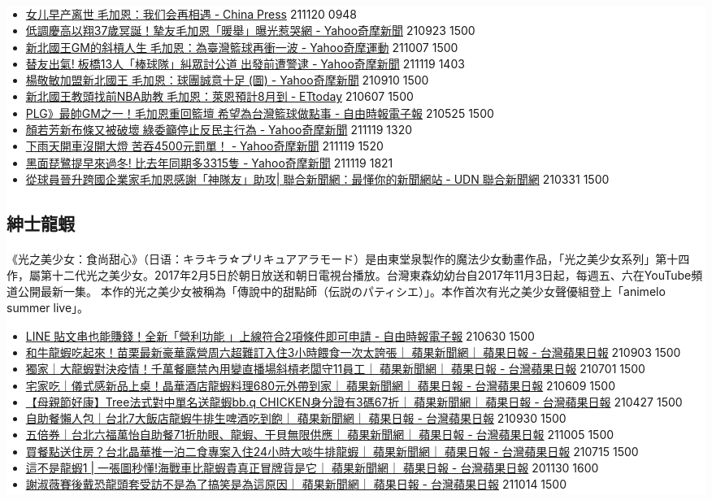 - [女儿早产离世 毛加恩：我们会再相遇 - China Press](https://www.chinapress.com.my/20211120/%E5%A5%B3%E5%84%BF%E6%97%A9%E4%BA%A7%E7%A6%BB%E4%B8%96-%E6%AF%9B%E5%8A%A0%E6%81%A9%EF%BC%9A%E6%88%91%E4%BB%AC%E4%BC%9A%E5%86%8D%E7%9B%B8%E9%81%87/ "女儿早产离世 毛加恩：我们会再相遇 - China Press") 211120 0948
- [低調慶高以翔37歲冥誕！摯友毛加恩「暖舉」曝光惹哭網 - Yahoo奇摩新聞](https://tw.news.yahoo.com/%E4%BD%8E%E8%AA%BF%E6%85%B6%E9%AB%98%E4%BB%A5%E7%BF%9437%E6%AD%B2%E5%86%A5%E8%AA%95-%E6%91%AF%E5%8F%8B%E6%AF%9B%E5%8A%A0%E6%81%A9-%E6%9A%96%E8%88%89-%E6%9B%9D%E5%85%89%E6%83%B9%E5%93%AD%E7%B6%B2-130016853.html "低調慶高以翔37歲冥誕！摯友毛加恩「暖舉」曝光惹哭網 - Yahoo奇摩新聞") 210923 1500
- [新北國王GM的斜槓人生 毛加恩：為臺灣籃球再衝一波 - Yahoo奇摩運動](https://tw.sports.yahoo.com/news/%E6%96%B0%E5%8C%97%E5%9C%8B%E7%8E%8Bgm%E7%9A%84%E6%96%9C%E6%A7%93%E4%BA%BA%E7%94%9F-%E6%AF%9B%E5%8A%A0%E6%81%A9-%E7%82%BA%E8%87%BA%E7%81%A3%E7%B1%83%E7%90%83%E5%86%8D%E8%A1%9D-%E6%B3%A2-054648514.html "新北國王GM的斜槓人生 毛加恩：為臺灣籃球再衝一波 - Yahoo奇摩運動") 211007 1500
- [替友出氣! 板橋13人「棒球隊」糾眾討公道 出發前遭警逮 - Yahoo奇摩新聞](https://tw.news.yahoo.com/%E6%9B%BF%E5%8F%8B%E5%87%BA%E6%B0%A3-%E6%9D%BF%E6%A9%8B13%E4%BA%BA-%E6%A3%92%E7%90%83%E9%9A%8A-%E7%B3%BE%E7%9C%BE%E8%A8%8E%E5%85%AC%E9%81%93-%E5%87%BA%E7%99%BC%E5%89%8D%E9%81%AD%E8%AD%A6%E9%80%AE-060304488.html "替友出氣! 板橋13人「棒球隊」糾眾討公道 出發前遭警逮 - Yahoo奇摩新聞") 211119 1403
- [楊敬敏加盟新北國王 毛加恩：球團誠意十足 (圖) - Yahoo奇摩新聞](https://tw.news.yahoo.com/%E6%A5%8A%E6%95%AC%E6%95%8F%E5%8A%A0%E7%9B%9F%E6%96%B0%E5%8C%97%E5%9C%8B%E7%8E%8B-%E6%AF%9B%E5%8A%A0%E6%81%A9-%E7%90%83%E5%9C%98%E8%AA%A0%E6%84%8F%E5%8D%81%E8%B6%B3-%E5%9C%96-102915426.html "楊敬敏加盟新北國王 毛加恩：球團誠意十足 (圖) - Yahoo奇摩新聞") 210910 1500
- [新北國王教頭找前NBA助教 毛加恩：萊恩預計8月到 - ETtoday](https://sports.ettoday.net/news/2001139 "新北國王教頭找前NBA助教 毛加恩：萊恩預計8月到 - ETtoday") 210607 1500
- [PLG》最帥GM之一！毛加恩重回籃壇 希望為台灣籃球做點事 - 自由時報電子報](https://sports.ltn.com.tw/news/breakingnews/3545345 "PLG》最帥GM之一！毛加恩重回籃壇 希望為台灣籃球做點事 - 自由時報電子報") 210525 1500
- [顏若芳新布條又被破壞 綠委籲停止反民主行為 - Yahoo奇摩新聞](https://tw.news.yahoo.com/%E9%A1%8F%E8%8B%A5%E8%8A%B3%E6%96%B0%E5%B8%83%E6%A2%9D%E5%8F%88%E8%A2%AB%E7%A0%B4%E5%A3%9E-%E7%B6%A0%E5%A7%94%E7%B1%B2%E5%81%9C%E6%AD%A2%E5%8F%8D%E6%B0%91%E4%B8%BB%E8%A1%8C%E7%82%BA-052002555.html "顏若芳新布條又被破壞 綠委籲停止反民主行為 - Yahoo奇摩新聞") 211119 1320
- [下雨天開車沒開大燈 苦吞4500元罰單！ - Yahoo奇摩新聞](https://tw.yahoo.com/tv/%E4%B8%8B%E9%9B%A8%E5%A4%A9%E9%96%8B%E8%BB%8A%E6%B2%92%E9%96%8B%E5%A4%A7%E7%87%88-%E8%8B%A6%E5%90%9E4500%E5%85%83%E7%BD%B0%E5%96%AE-052839804.html?chat=1 "下雨天開車沒開大燈 苦吞4500元罰單！ - Yahoo奇摩新聞") 211119 1520
- [黑面琵鷺提早來過冬! 比去年同期多3315隻 - Yahoo奇摩新聞](https://tw.news.yahoo.com/%E9%BB%91%E9%9D%A2%E7%90%B5%E9%B7%BA%E6%8F%90%E6%97%A9%E4%BE%86%E9%81%8E%E5%86%AC-%E6%AF%94%E5%8E%BB%E5%B9%B4%E5%90%8C%E6%9C%9F%E5%A4%9A3315%E9%9A%BB-102120953.html "黑面琵鷺提早來過冬! 比去年同期多3315隻 - Yahoo奇摩新聞") 211119 1821
- [從球員晉升跨國企業家毛加恩感謝「神隊友」助攻| 聯合新聞網：最懂你的新聞網站 - UDN 聯合新聞網](https://udn.com/news/story/7087/5355130 "從球員晉升跨國企業家毛加恩感謝「神隊友」助攻| 聯合新聞網：最懂你的新聞網站 - UDN 聯合新聞網") 210331 1500

## 紳士龍蝦

《光之美少女：食尚甜心》（日语：キラキラ☆プリキュアアラモード）是由東堂泉製作的魔法少女動畫作品，「光之美少女系列」第十四作，屬第十二代光之美少女。2017年2月5日於朝日放送和朝日電視台播放。台灣東森幼幼台自2017年11月3日起，每週五、六在YouTube頻道公開最新一集。
本作的光之美少女被稱為「傳說中的甜點師（伝説のパティシエ）」。本作首次有光之美少女聲優組登上「animelo summer live」。
- [LINE 貼文串也能賺錢！全新「營利功能 」上線符合2項條件即可申請 - 自由時報電子報](https://3c.ltn.com.tw/news/44999 "LINE 貼文串也能賺錢！全新「營利功能 」上線符合2項條件即可申請 - 自由時報電子報") 210630 1500
- [和牛龍蝦吃起來！苗栗最新豪華露營周六超難訂入住3小時餵食一次太誇張｜ 蘋果新聞網｜ 蘋果日報 - 台灣蘋果日報](https://tw.appledaily.com/supplement/20210903/CCQCVJ6RH5GZNDGI52PQWB743E/ "和牛龍蝦吃起來！苗栗最新豪華露營周六超難訂入住3小時餵食一次太誇張｜ 蘋果新聞網｜ 蘋果日報 - 台灣蘋果日報") 210903 1500
- [獨家｜大龍蝦對決疫情！千萬餐廳禁內用變直播場斜槓老闆守11員工｜ 蘋果新聞網｜ 蘋果日報 - 台灣蘋果日報](https://tw.appledaily.com/local/20210701/U3ERZX5KKJGEFJCOXHYINICOL4/ "獨家｜大龍蝦對決疫情！千萬餐廳禁內用變直播場斜槓老闆守11員工｜ 蘋果新聞網｜ 蘋果日報 - 台灣蘋果日報") 210701 1500
- [宅家吃｜儀式感新品上桌！晶華酒店龍蝦料理680元外帶到家｜ 蘋果新聞網｜ 蘋果日報 - 台灣蘋果日報](https://tw.appledaily.com/supplement/20210609/3TX2OOBGERBKHK4MB3LCETXYTM/ "宅家吃｜儀式感新品上桌！晶華酒店龍蝦料理680元外帶到家｜ 蘋果新聞網｜ 蘋果日報 - 台灣蘋果日報") 210609 1500
- [【母親節好康】Tree法式對中單名送龍蝦bb.q CHICKEN身分證有3碼67折｜ 蘋果新聞網｜ 蘋果日報 - 台灣蘋果日報](https://tw.appledaily.com/supplement/20210427/IO45IR7NVVCO5K46YAORFJ55PQ/ "【母親節好康】Tree法式對中單名送龍蝦bb.q CHICKEN身分證有3碼67折｜ 蘋果新聞網｜ 蘋果日報 - 台灣蘋果日報") 210427 1500
- [自助餐懶人包｜台北7大飯店龍蝦牛排生啤酒吃到飽｜ 蘋果新聞網｜ 蘋果日報 - 台灣蘋果日報](https://tw.appledaily.com/supplement/20210930/YB4JQXQTGJEPNBG4AXDSMKD5SY/ "自助餐懶人包｜台北7大飯店龍蝦牛排生啤酒吃到飽｜ 蘋果新聞網｜ 蘋果日報 - 台灣蘋果日報") 210930 1500
- [五倍券｜台北六福萬怡自助餐71折肋眼、龍蝦、干貝無限供應｜ 蘋果新聞網｜ 蘋果日報 - 台灣蘋果日報](https://tw.appledaily.com/supplement/20211005/WU3I5W45B5DRNGQFAH7ZMSYNBM/ "五倍券｜台北六福萬怡自助餐71折肋眼、龍蝦、干貝無限供應｜ 蘋果新聞網｜ 蘋果日報 - 台灣蘋果日報") 211005 1500
- [買餐點送住房？台北晶華推一泊二食專案入住24小時大啖牛排龍蝦｜ 蘋果新聞網｜ 蘋果日報 - 台灣蘋果日報](https://tw.appledaily.com/supplement/20210715/BWV72BVMZVA75ITL5JJLBEMFFQ/ "買餐點送住房？台北晶華推一泊二食專案入住24小時大啖牛排龍蝦｜ 蘋果新聞網｜ 蘋果日報 - 台灣蘋果日報") 210715 1500
- [這不是龍蝦1 | 一張圖秒懂!海戰車比龍蝦貴真正冒牌貨是它｜ 蘋果新聞網｜ 蘋果日報 - 台灣蘋果日報](https://tw.appledaily.com/life/20201130/GDT7AHN5YREKVGFQCTHX3SHTTY/ "這不是龍蝦1 | 一張圖秒懂!海戰車比龍蝦貴真正冒牌貨是它｜ 蘋果新聞網｜ 蘋果日報 - 台灣蘋果日報") 201130 1600
- [謝淑薇賽後戴恐龍頭套受訪不是為了搞笑是為這原因｜ 蘋果新聞網｜ 蘋果日報 - 台灣蘋果日報](https://tw.appledaily.com/sports/20211014/IUE4XPABPZCS7L2UCRBWXTOUY4/ "謝淑薇賽後戴恐龍頭套受訪不是為了搞笑是為這原因｜ 蘋果新聞網｜ 蘋果日報 - 台灣蘋果日報") 211014 1500